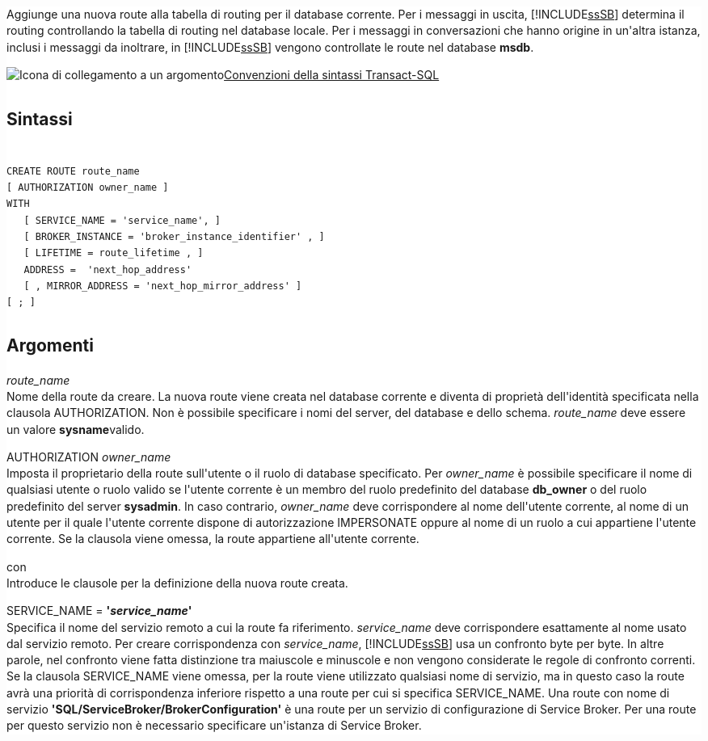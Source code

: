   Aggiunge una nuova route alla tabella di routing per il database corrente. Per i messaggi in uscita, [!INCLUDE[ssSB](../../includes/sssb-md.md)] determina il routing controllando la tabella di routing nel database locale. Per i messaggi in conversazioni che hanno origine in un'altra istanza, inclusi i messaggi da inoltrare, in [!INCLUDE[ssSB](../../includes/sssb-md.md)] vengono controllate le route nel database **msdb**.  
  
 ![Icona di collegamento a un argomento](../../database-engine/configure-windows/media/topic-link.gif "Icona di collegamento a un argomento")[Convenzioni della sintassi Transact-SQL](../../t-sql/language-elements/transact-sql-syntax-conventions-transact-sql.md)  
  
## <a name="syntax"></a>Sintassi  
  
```  
  
CREATE ROUTE route_name  
[ AUTHORIZATION owner_name ]  
WITH    
   [ SERVICE_NAME = 'service_name', ]  
   [ BROKER_INSTANCE = 'broker_instance_identifier' , ]  
   [ LIFETIME = route_lifetime , ]  
   ADDRESS =  'next_hop_address'  
   [ , MIRROR_ADDRESS = 'next_hop_mirror_address' ]  
[ ; ]  
```  
  
## <a name="arguments"></a>Argomenti  
 *route_name*  
 Nome della route da creare. La nuova route viene creata nel database corrente e diventa di proprietà dell'identità specificata nella clausola AUTHORIZATION. Non è possibile specificare i nomi del server, del database e dello schema. *route_name* deve essere un valore **sysname**valido.  
  
 AUTHORIZATION *owner_name*  
 Imposta il proprietario della route sull'utente o il ruolo di database specificato. Per *owner_name* è possibile specificare il nome di qualsiasi utente o ruolo valido se l'utente corrente è un membro del ruolo predefinito del database **db_owner** o del ruolo predefinito del server **sysadmin**. In caso contrario, *owner_name* deve corrispondere al nome dell'utente corrente, al nome di un utente per il quale l'utente corrente dispone di autorizzazione IMPERSONATE oppure al nome di un ruolo a cui appartiene l'utente corrente. Se la clausola viene omessa, la route appartiene all'utente corrente.  
  
 con  
 Introduce le clausole per la definizione della nuova route creata.  
  
 SERVICE_NAME = **'***service_name***'**  
 Specifica il nome del servizio remoto a cui la route fa riferimento. *service_name* deve corrispondere esattamente al nome usato dal servizio remoto. Per creare corrispondenza con *service_name*, [!INCLUDE[ssSB](../../includes/sssb-md.md)] usa un confronto byte per byte. In altre parole, nel confronto viene fatta distinzione tra maiuscole e minuscole e non vengono considerate le regole di confronto correnti. Se la clausola SERVICE_NAME viene omessa, per la route viene utilizzato qualsiasi nome di servizio, ma in questo caso la route avrà una priorità di corrispondenza inferiore rispetto a una route per cui si specifica SERVICE_NAME. Una route con nome di servizio **'SQL/ServiceBroker/BrokerConfiguration'** è una route per un servizio di configurazione di Service Broker. Per una route per questo servizio non è necessario specificare un'istanza di Service Broker.  
  